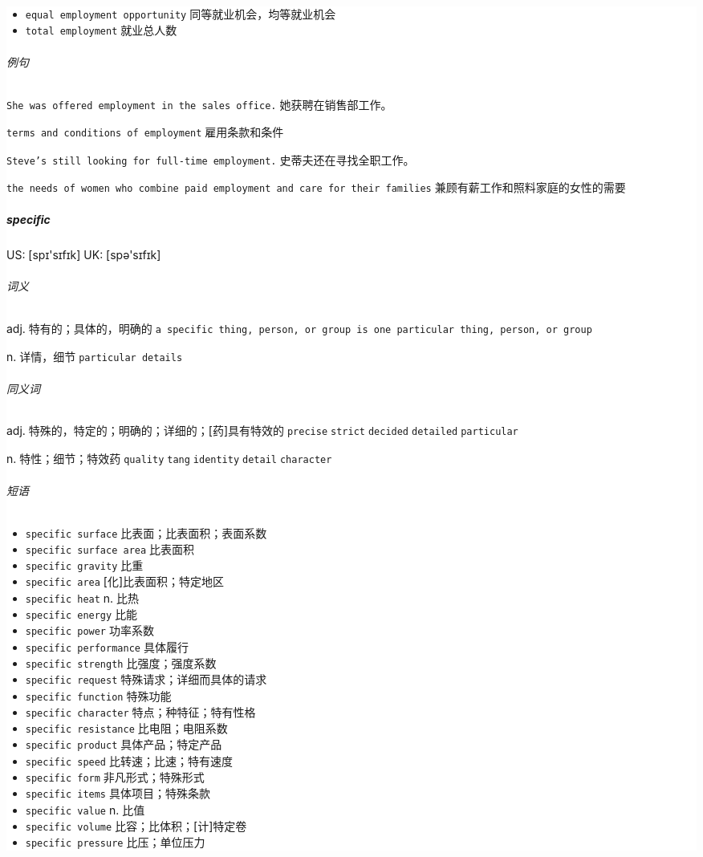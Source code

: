 - `equal employment opportunity` 同等就业机会，均等就业机会
- `total employment` 就业总人数

###### 例句

`She was offered employment in the sales office.`
她获聘在销售部工作。

`terms and conditions of employment`
雇用条款和条件

`Steve’s still looking for full-time employment.`
史蒂夫还在寻找全职工作。

`the needs of women who combine paid employment and care for their families`
兼顾有薪工作和照料家庭的女性的需要


##### specific

US: [spɪ'sɪfɪk]
UK: [spə'sɪfɪk]

###### 词义

adj. 特有的；具体的，明确的
`a specific thing, person, or group is one particular thing, person, or group`

n. 详情，细节
`particular details`

###### 同义词

adj. 特殊的，特定的；明确的；详细的；[药]具有特效的
`precise` `strict` `decided` `detailed` `particular`

n. 特性；细节；特效药
`quality` `tang` `identity` `detail` `character`


###### 短语

- `specific surface` 比表面；比表面积；表面系数
- `specific surface area` 比表面积
- `specific gravity` 比重
- `specific area` [化]比表面积；特定地区
- `specific heat` n. 比热
- `specific energy` 比能
- `specific power` 功率系数
- `specific performance` 具体履行
- `specific strength` 比强度；强度系数
- `specific request` 特殊请求；详细而具体的请求
- `specific function` 特殊功能
- `specific character` 特点；种特征；特有性格
- `specific resistance` 比电阻；电阻系数
- `specific product` 具体产品；特定产品
- `specific speed` 比转速；比速；特有速度
- `specific form` 非凡形式；特殊形式
- `specific items` 具体项目；特殊条款
- `specific value` n. 比值
- `specific volume` 比容；比体积；[计]特定卷
- `specific pressure` 比压；单位压力
